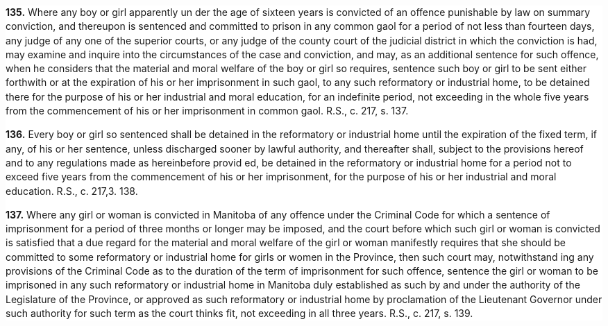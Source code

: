 **135.** Where any boy or girl apparently
un der the age of sixteen years is convicted of
an offence punishable by law on summary
conviction, and thereupon is sentenced and
committed to prison in any common gaol for
a period of not less than fourteen days, any
judge of any one of the superior courts, or
any judge of the county court of the judicial
district in which the conviction is had, may
examine and inquire into the circumstances
of the case and conviction, and may, as an
additional sentence for such offence, when he
considers that the material and moral welfare
of the boy or girl so requires, sentence such
boy or girl to be sent either forthwith or at
the expiration of his or her imprisonment in
such gaol, to any such reformatory or
industrial home, to be detained there for the
purpose of his or her industrial and moral
education, for an indefinite period, not
exceeding in the whole five years from the
commencement of his or her imprisonment in
common gaol. R.S., c. 217, s. 137.

**136.** Every boy or girl so sentenced shall
be detained in the reformatory or industrial
home until the expiration of the fixed term,
if any, of his or her sentence, unless discharged
sooner by lawful authority, and thereafter
shall, subject to the provisions hereof and to
any regulations made as hereinbefore provid
ed, be detained in the reformatory or
industrial home for a period not to exceed
five years from the commencement of his or
her imprisonment, for the purpose of his or
her industrial and moral education. R.S., c.
217,3. 138.

**137.** Where any girl or woman is convicted
in Manitoba of any offence under the Criminal
Code for which a sentence of imprisonment
for a period of three months or longer may
be imposed, and the court before which such
girl or woman is convicted is satisfied that a
due regard for the material and moral welfare
of the girl or woman manifestly requires that
she should be committed to some reformatory
or industrial home for girls or women in the
Province, then such court may, notwithstand
ing any provisions of the Criminal Code as to
the duration of the term of imprisonment for
such offence, sentence the girl or woman to
be imprisoned in any such reformatory or
industrial home in Manitoba duly established
as such by and under the authority of the
Legislature of the Province, or approved as
such reformatory or industrial home by
proclamation of the Lieutenant Governor
under such authority for such term as the
court thinks fit, not exceeding in all three
years. R.S., c. 217, s. 139.
